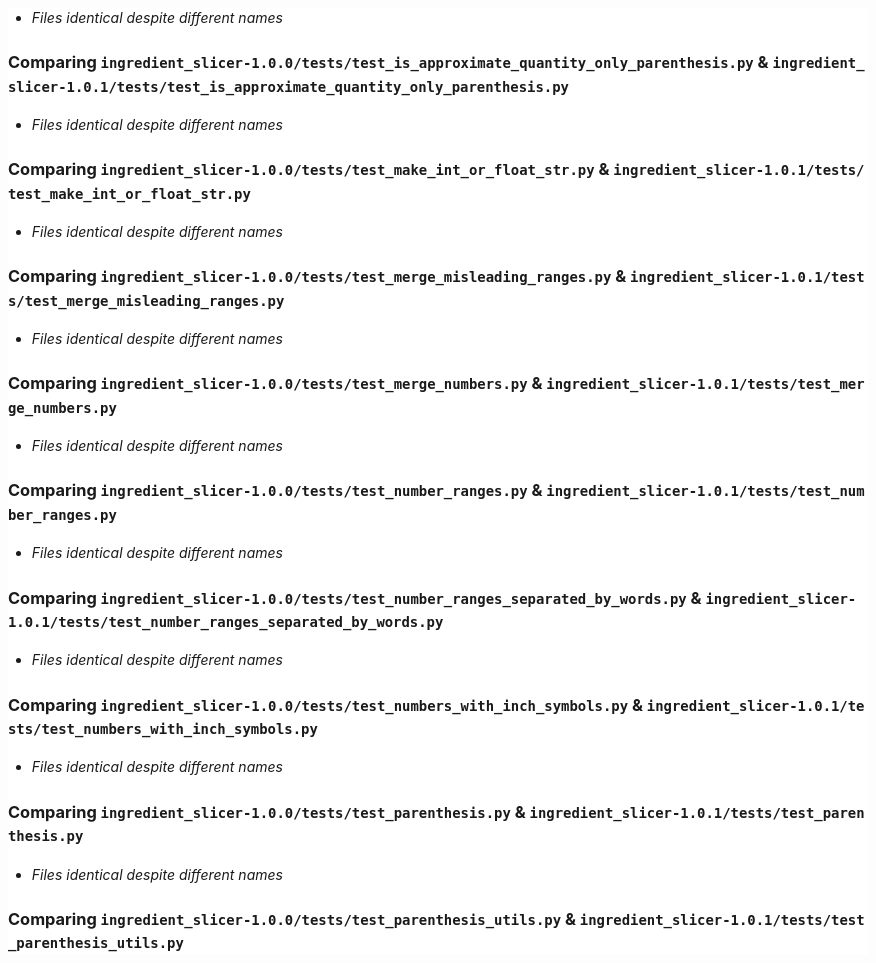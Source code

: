  * *Files identical despite different names*

### Comparing `ingredient_slicer-1.0.0/tests/test_is_approximate_quantity_only_parenthesis.py` & `ingredient_slicer-1.0.1/tests/test_is_approximate_quantity_only_parenthesis.py`

 * *Files identical despite different names*

### Comparing `ingredient_slicer-1.0.0/tests/test_make_int_or_float_str.py` & `ingredient_slicer-1.0.1/tests/test_make_int_or_float_str.py`

 * *Files identical despite different names*

### Comparing `ingredient_slicer-1.0.0/tests/test_merge_misleading_ranges.py` & `ingredient_slicer-1.0.1/tests/test_merge_misleading_ranges.py`

 * *Files identical despite different names*

### Comparing `ingredient_slicer-1.0.0/tests/test_merge_numbers.py` & `ingredient_slicer-1.0.1/tests/test_merge_numbers.py`

 * *Files identical despite different names*

### Comparing `ingredient_slicer-1.0.0/tests/test_number_ranges.py` & `ingredient_slicer-1.0.1/tests/test_number_ranges.py`

 * *Files identical despite different names*

### Comparing `ingredient_slicer-1.0.0/tests/test_number_ranges_separated_by_words.py` & `ingredient_slicer-1.0.1/tests/test_number_ranges_separated_by_words.py`

 * *Files identical despite different names*

### Comparing `ingredient_slicer-1.0.0/tests/test_numbers_with_inch_symbols.py` & `ingredient_slicer-1.0.1/tests/test_numbers_with_inch_symbols.py`

 * *Files identical despite different names*

### Comparing `ingredient_slicer-1.0.0/tests/test_parenthesis.py` & `ingredient_slicer-1.0.1/tests/test_parenthesis.py`

 * *Files identical despite different names*

### Comparing `ingredient_slicer-1.0.0/tests/test_parenthesis_utils.py` & `ingredient_slicer-1.0.1/tests/test_parenthesis_utils.py`
